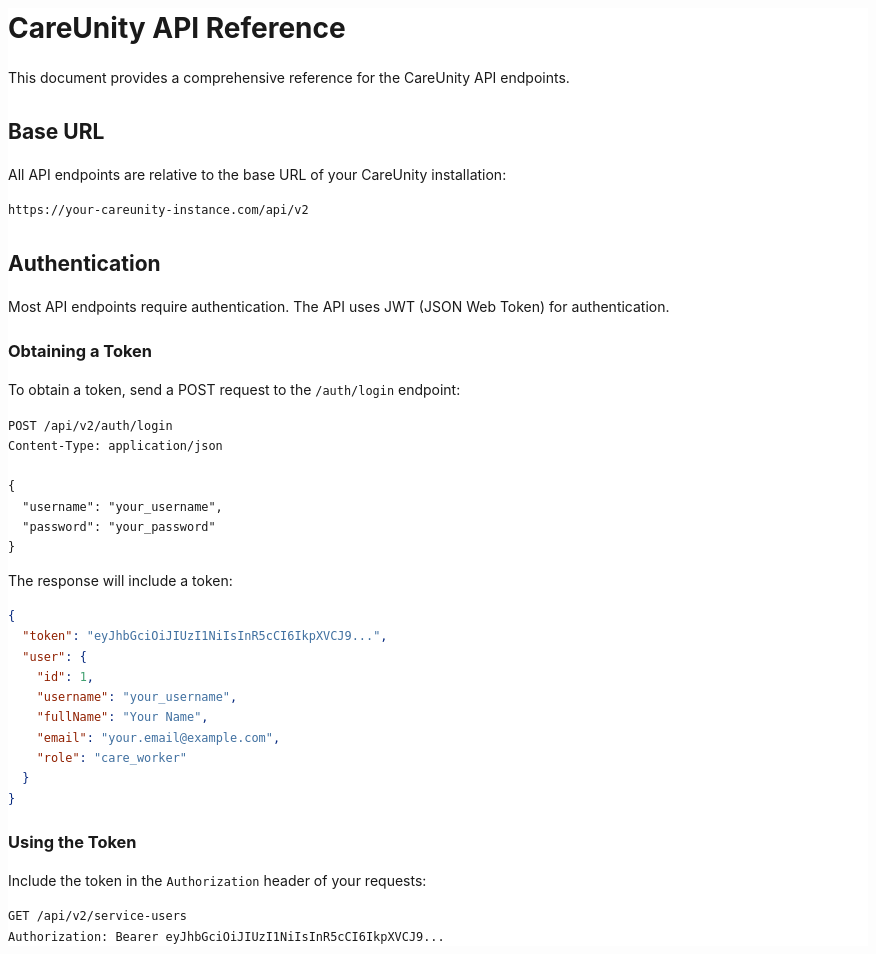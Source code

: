# CareUnity API Reference

This document provides a comprehensive reference for the CareUnity API endpoints.

## Base URL

All API endpoints are relative to the base URL of your CareUnity installation:

```
https://your-careunity-instance.com/api/v2
```

## Authentication

Most API endpoints require authentication. The API uses JWT (JSON Web Token) for authentication.

### Obtaining a Token

To obtain a token, send a POST request to the `/auth/login` endpoint:

```http
POST /api/v2/auth/login
Content-Type: application/json

{
  "username": "your_username",
  "password": "your_password"
}
```

The response will include a token:

```json
{
  "token": "eyJhbGciOiJIUzI1NiIsInR5cCI6IkpXVCJ9...",
  "user": {
    "id": 1,
    "username": "your_username",
    "fullName": "Your Name",
    "email": "your.email@example.com",
    "role": "care_worker"
  }
}
```

### Using the Token

Include the token in the `Authorization` header of your requests:

```http
GET /api/v2/service-users
Authorization: Bearer eyJhbGciOiJIUzI1NiIsInR5cCI6IkpXVCJ9...
```
